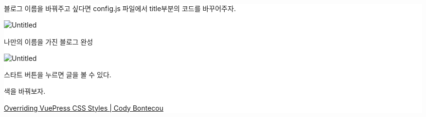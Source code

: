 블로그 이름을 바꿔주고 싶다면 config.js 파일에서 title부분의 코드를 바꾸어주자.

![Untitled](%E1%84%87%E1%85%B2%E1%84%91%E1%85%B3%E1%84%85%E1%85%A6%E1%84%89%E1%85%B3%20%E1%84%87%2044904/Untitled%2045.png)

나만의 이름을 가진 블로그 완성

![Untitled](%E1%84%87%E1%85%B2%E1%84%91%E1%85%B3%E1%84%85%E1%85%A6%E1%84%89%E1%85%B3%20%E1%84%87%2044904/Untitled%2046.png)

스타트 버튼을 누르면 글을 볼 수 있다.

색을 바꿔보자.

[Overriding VuePress CSS Styles | Cody Bontecou](https://codybontecou.com/vuepress-styles.html#individual-css-elements)